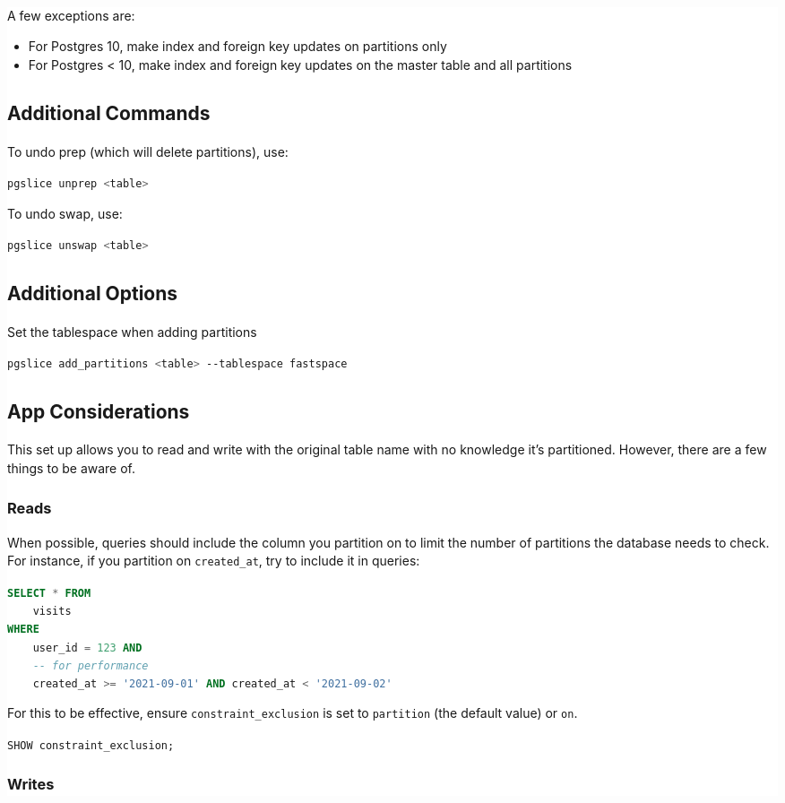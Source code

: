 A few exceptions are:

- For Postgres 10, make index and foreign key updates on partitions only
- For Postgres < 10, make index and foreign key updates on the master table and all partitions

## Additional Commands

To undo prep (which will delete partitions), use:

```sh
pgslice unprep <table>
```

To undo swap, use:

```sh
pgslice unswap <table>
```

## Additional Options

Set the tablespace when adding partitions

```sh
pgslice add_partitions <table> --tablespace fastspace
```

## App Considerations

This set up allows you to read and write with the original table name with no knowledge it’s partitioned. However, there are a few things to be aware of.

### Reads

When possible, queries should include the column you partition on to limit the number of partitions the database needs to check. For instance, if you partition on `created_at`, try to include it in queries:

```sql
SELECT * FROM
    visits
WHERE
    user_id = 123 AND
    -- for performance
    created_at >= '2021-09-01' AND created_at < '2021-09-02'
```

For this to be effective, ensure `constraint_exclusion` is set to `partition` (the default value) or `on`.

```sql
SHOW constraint_exclusion;
```

### Writes
